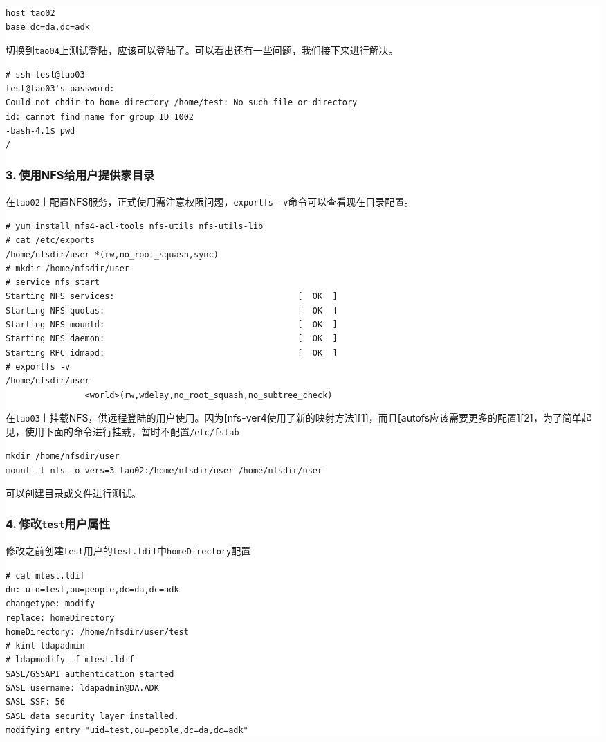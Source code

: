 ```
host tao02
base dc=da,dc=adk
```

切换到`tao04`上测试登陆，应该可以登陆了。可以看出还有一些问题，我们接下来进行解决。

```
# ssh test@tao03
test@tao03's password: 
Could not chdir to home directory /home/test: No such file or directory
id: cannot find name for group ID 1002
-bash-4.1$ pwd
/
```
### 3. 使用NFS给用户提供家目录
在`tao02`上配置NFS服务，正式使用需注意权限问题，`exportfs -v`命令可以查看现在目录配置。

```
# yum install nfs4-acl-tools nfs-utils nfs-utils-lib
# cat /etc/exports 
/home/nfsdir/user *(rw,no_root_squash,sync)
# mkdir /home/nfsdir/user
# service nfs start  
Starting NFS services:                                     [  OK  ]
Starting NFS quotas:                                       [  OK  ]
Starting NFS mountd:                                       [  OK  ]
Starting NFS daemon:                                       [  OK  ]
Starting RPC idmapd:                                       [  OK  ]
# exportfs -v
/home/nfsdir/user
                <world>(rw,wdelay,no_root_squash,no_subtree_check)
```

在`tao03`上挂载NFS，供远程登陆的用户使用。因为[nfs-ver4使用了新的映射方法][1]，而且[autofs应该需要更多的配置][2]，为了简单起见，使用下面的命令进行挂载，暂时不配置`/etc/fstab`

```
mkdir /home/nfsdir/user
mount -t nfs -o vers=3 tao02:/home/nfsdir/user /home/nfsdir/user
```

可以创建目录或文件进行测试。

### 4. 修改`test`用户属性
修改之前创建`test`用户的`test.ldif`中`homeDirectory`配置

```
# cat mtest.ldif 
dn: uid=test,ou=people,dc=da,dc=adk
changetype: modify
replace: homeDirectory
homeDirectory: /home/nfsdir/user/test
# kint ldapadmin
# ldapmodify -f mtest.ldif     
SASL/GSSAPI authentication started
SASL username: ldapadmin@DA.ADK
SASL SSF: 56
SASL data security layer installed.
modifying entry "uid=test,ou=people,dc=da,dc=adk"
```
